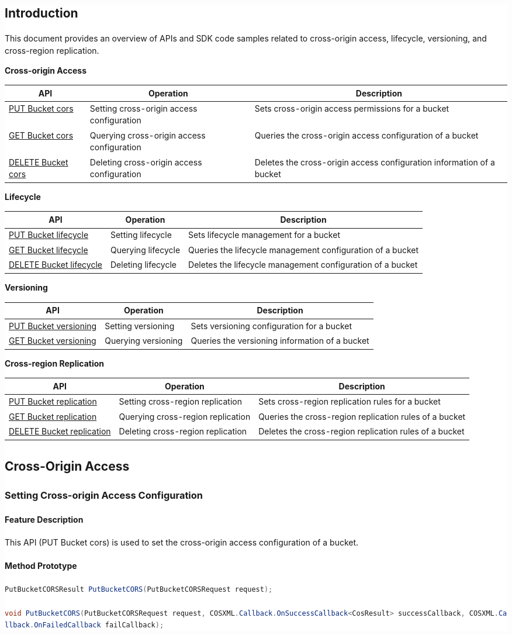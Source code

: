 ## Introduction
This document provides an overview of APIs and SDK code samples related to cross-origin access, lifecycle, versioning, and cross-region replication.

**Cross-origin Access**

| API | Operation | Description |
| ------------------- | ------------ | ------------------ |
| [PUT Bucket cors](https://cloud.tencent.com/document/product/436/8279) | Setting cross-origin access configuration | Sets cross-origin access permissions for a bucket |
| [GET Bucket cors](https://cloud.tencent.com/document/product/436/8274) | Querying cross-origin access configuration | Queries the cross-origin access configuration of a bucket |
| [DELETE Bucket cors](https://cloud.tencent.com/document/product/436/8283) | Deleting cross-origin access configuration | Deletes the cross-origin access configuration information of a bucket |

**Lifecycle**

| API | Operation | Description |
| ------------------- | ------------ | ------------------ |
| [PUT Bucket lifecycle](https://cloud.tencent.com/document/product/436/8280) | Setting lifecycle | Sets lifecycle management for a bucket | 
| [GET Bucket lifecycle](https://cloud.tencent.com/document/product/436/8278) | Querying lifecycle | Queries the lifecycle management  configuration of a bucket |
| [DELETE Bucket lifecycle](https://cloud.tencent.com/document/product/436/8284) | Deleting lifecycle | Deletes the lifecycle management configuration of a bucket |

**Versioning**

| API | Operation | Description |
| ------------------- | ------------ | ------------------ |
| [PUT Bucket versioning](https://intl.cloud.tencent.com/document/product/436/19889) | Setting versioning | Sets versioning configuration for a bucket |
| [GET Bucket versioning](https://intl.cloud.tencent.com/document/product/436/19888) | Querying versioning | Queries the versioning information of a bucket |

**Cross-region Replication**

| API | Operation | Description |
| ------------------- | ------------ | ------------------ |
| [PUT Bucket replication](https://intl.cloud.tencent.com/document/product/436/19223) | Setting cross-region replication | Sets cross-region replication rules for a bucket |
| [GET Bucket replication](https://cloud.tencent.com/document/product/436/19222) | Querying cross-region replication | Queries the cross-region replication rules of a bucket |
| [DELETE Bucket replication](https://cloud.tencent.com/document/product/436/19221) | Deleting cross-region replication | Deletes the cross-region replication rules of a bucket |

## Cross-Origin Access
### Setting Cross-origin Access Configuration

#### Feature Description

This API (PUT Bucket cors) is used to set the cross-origin access configuration of a bucket.

#### Method Prototype
```C#
PutBucketCORSResult PutBucketCORS(PutBucketCORSRequest request);

void PutBucketCORS(PutBucketCORSRequest request, COSXML.Callback.OnSuccessCallback<CosResult> successCallback, COSXML.Callback.OnFailedCallback failCallback);
```
